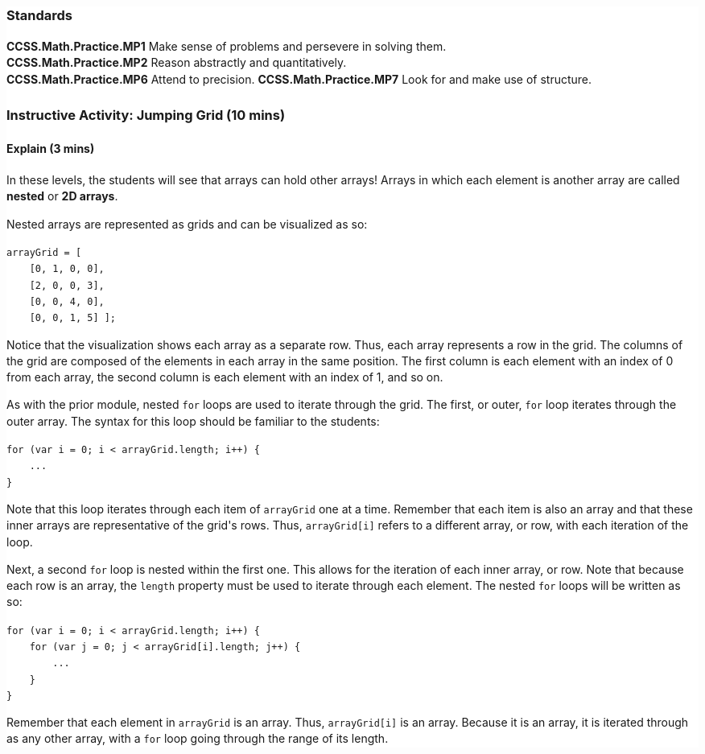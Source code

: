 
### Standards
**CCSS.Math.Practice.MP1** Make sense of problems and persevere in solving them.<br>
**CCSS.Math.Practice.MP2** Reason abstractly and quantitatively.<br>
**CCSS.Math.Practice.MP6** Attend to precision.
**CCSS.Math.Practice.MP7** Look for and make use of structure.

### Instructive Activity: Jumping Grid (10 mins)
#### Explain (3 mins)

In these levels, the students will see that arrays can hold other arrays! Arrays in which each element is another array are called **nested** or **2D arrays**.

Nested arrays are represented as grids and can be visualized as so:

```
arrayGrid = [
	[0, 1, 0, 0],
	[2, 0, 0, 3],
	[0, 0, 4, 0],
	[0, 0, 1, 5] ];
```
Notice that the visualization shows each array as a separate row. Thus, each array represents a row in the grid. The columns of the grid are composed of the elements in each array in the same position. The first column is each element with an index of 0 from each array, the second column is each element with an index of 1, and so on.

As with the prior module, nested `for` loops are used to iterate through the grid. The first, or outer, `for` loop iterates through the outer array. The syntax for this loop should be familiar to the students:

```
for (var i = 0; i < arrayGrid.length; i++) {
	...
}
```

Note that this loop iterates through each item of `arrayGrid` one at a time. Remember that each item is also an array and that these inner arrays are representative of the grid's rows. Thus, `arrayGrid[i]` refers to a different array, or row, with each iteration of the loop.

Next, a second `for` loop is nested within the first one. This allows for the iteration of each inner array, or row. Note that because each row is an array, the `length` property must be used to iterate through each element. The nested `for` loops will be written as so:

```
for (var i = 0; i < arrayGrid.length; i++) {
	for (var j = 0; j < arrayGrid[i].length; j++) {
		...
	}
}
```

Remember that each element in `arrayGrid` is an array. Thus, `arrayGrid[i]` is an array. Because it is an array, it is iterated through as any other array, with a `for` loop going through the range of its length.
